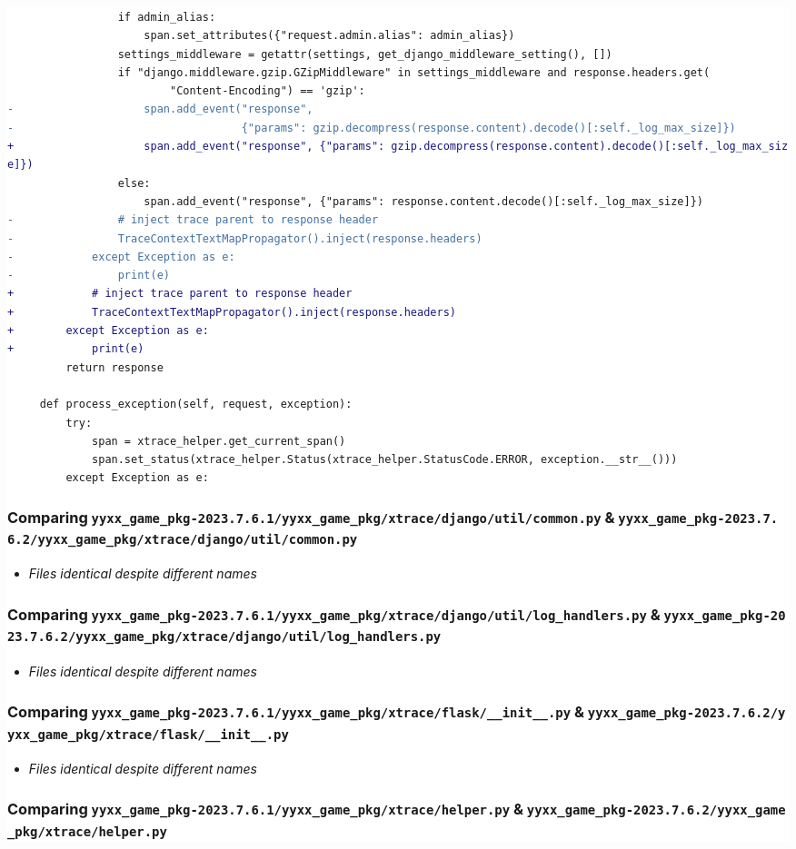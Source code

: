```diff
                 if admin_alias:
                     span.set_attributes({"request.admin.alias": admin_alias})
                 settings_middleware = getattr(settings, get_django_middleware_setting(), [])
                 if "django.middleware.gzip.GZipMiddleware" in settings_middleware and response.headers.get(
                         "Content-Encoding") == 'gzip':
-                    span.add_event("response",
-                                   {"params": gzip.decompress(response.content).decode()[:self._log_max_size]})
+                    span.add_event("response", {"params": gzip.decompress(response.content).decode()[:self._log_max_size]})
                 else:
                     span.add_event("response", {"params": response.content.decode()[:self._log_max_size]})
-                # inject trace parent to response header
-                TraceContextTextMapPropagator().inject(response.headers)
-            except Exception as e:
-                print(e)
+            # inject trace parent to response header
+            TraceContextTextMapPropagator().inject(response.headers)
+        except Exception as e:
+            print(e)
         return response
 
     def process_exception(self, request, exception):
         try:
             span = xtrace_helper.get_current_span()
             span.set_status(xtrace_helper.Status(xtrace_helper.StatusCode.ERROR, exception.__str__()))
         except Exception as e:
```

### Comparing `yyxx_game_pkg-2023.7.6.1/yyxx_game_pkg/xtrace/django/util/common.py` & `yyxx_game_pkg-2023.7.6.2/yyxx_game_pkg/xtrace/django/util/common.py`

 * *Files identical despite different names*

### Comparing `yyxx_game_pkg-2023.7.6.1/yyxx_game_pkg/xtrace/django/util/log_handlers.py` & `yyxx_game_pkg-2023.7.6.2/yyxx_game_pkg/xtrace/django/util/log_handlers.py`

 * *Files identical despite different names*

### Comparing `yyxx_game_pkg-2023.7.6.1/yyxx_game_pkg/xtrace/flask/__init__.py` & `yyxx_game_pkg-2023.7.6.2/yyxx_game_pkg/xtrace/flask/__init__.py`

 * *Files identical despite different names*

### Comparing `yyxx_game_pkg-2023.7.6.1/yyxx_game_pkg/xtrace/helper.py` & `yyxx_game_pkg-2023.7.6.2/yyxx_game_pkg/xtrace/helper.py`
